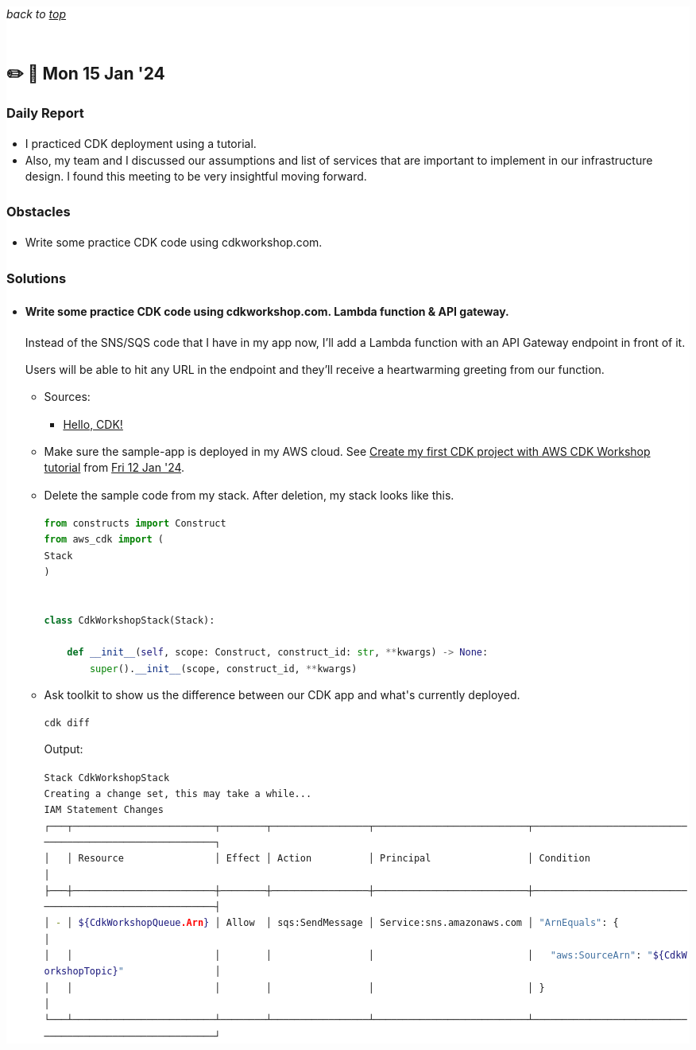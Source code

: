 *back to [top](#top)*  
<br>

## ✏️ 📄 <a id="mon15jan">Mon 15 Jan '24</a>
### Daily Report
- I practiced CDK deployment using a tutorial.
- Also, my team and I discussed our assumptions and list of services that are important to implement in our infrastructure design. I found this meeting to be very insightful moving forward. 

### Obstacles
- Write some practice CDK code using cdkworkshop.com.

### Solutions
- #### Write some practice CDK code using cdkworkshop.com. Lambda function & API gateway.  
    Instead of the SNS/SQS code that I have in my app now, I’ll add a Lambda function with an API Gateway endpoint in front of it.  

    Users will be able to hit any URL in the endpoint and they’ll receive a heartwarming greeting from our function.  

    - Sources:
        - [Hello, CDK!](https://cdkworkshop.com/30-python/30-hello-cdk.html)

    - Make sure the sample-app is deployed in my AWS cloud. See [Create my first CDK project with AWS CDK Workshop tutorial](#create-my-first-cdk-project-with-aws-cdk-workshop-tutorial) from [Fri 12 Jan '24](#fri12jan).

    - Delete the sample code from my stack. After deletion, my stack looks like this. 
        
        ```py
        from constructs import Construct
        from aws_cdk import (
        Stack
        )


        class CdkWorkshopStack(Stack):

            def __init__(self, scope: Construct, construct_id: str, **kwargs) -> None:
                super().__init__(scope, construct_id, **kwargs)
        ```
    - Ask toolkit to show us the difference between our CDK app and what's currently deployed.
        
        ```bash
        cdk diff
        ```
        Output:
        
        ```bash
        Stack CdkWorkshopStack
        Creating a change set, this may take a while...
        IAM Statement Changes
        ┌───┬─────────────────────────┬────────┬─────────────────┬───────────────────────────┬─────────────────────────────────────────────────────────┐
        │   │ Resource                │ Effect │ Action          │ Principal                 │ Condition                                               │
        ├───┼─────────────────────────┼────────┼─────────────────┼───────────────────────────┼─────────────────────────────────────────────────────────┤
        │ - │ ${CdkWorkshopQueue.Arn} │ Allow  │ sqs:SendMessage │ Service:sns.amazonaws.com │ "ArnEquals": {                                          │
        │   │                         │        │                 │                           │   "aws:SourceArn": "${CdkWorkshopTopic}"                │
        │   │                         │        │                 │                           │ }                                                       │
        └───┴─────────────────────────┴────────┴─────────────────┴───────────────────────────┴─────────────────────────────────────────────────────────┘